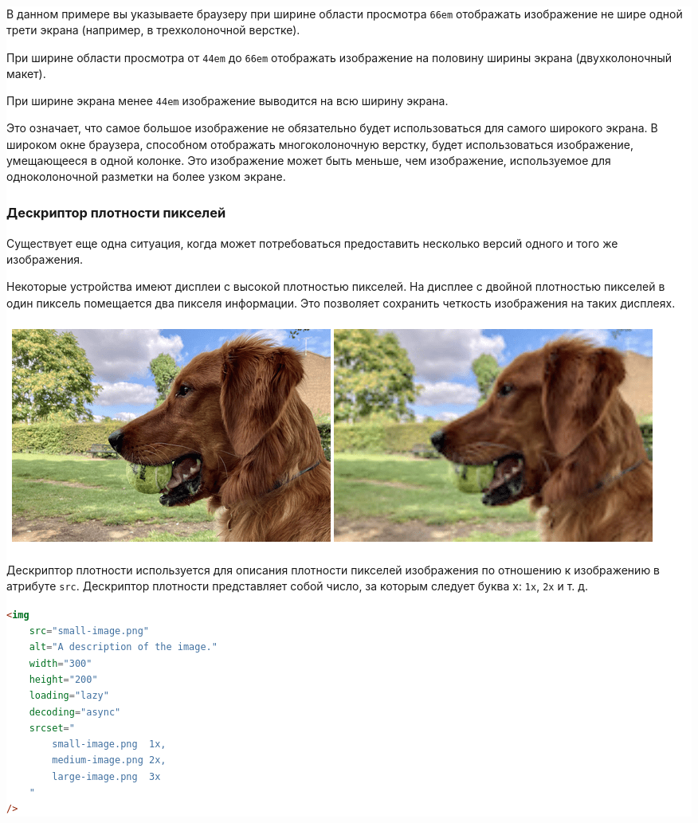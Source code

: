 В данном примере вы указываете браузеру при ширине области просмотра `66em` отображать изображение не шире одной трети экрана (например, в трехколоночной верстке).

При ширине области просмотра от `44em` до `66em` отображать изображение на половину ширины экрана (двухколоночный макет).

При ширине экрана менее `44em` изображение выводится на всю ширину экрана.

Это означает, что самое большое изображение не обязательно будет использоваться для самого широкого экрана. В широком окне браузера, способном отображать многоколоночную верстку, будет использоваться изображение, умещающееся в одной колонке. Это изображение может быть меньше, чем изображение, используемое для одноколоночной разметки на более узком экране.

<iframe allow="camera; clipboard-read; clipboard-write; encrypted-media; geolocation; microphone; midi;" loading="lazy" src="https://codepen.io/web-dot-dev/embed/XWerLJm?height=500&amp;theme-id=dark&amp;default-tab=result&amp;editable=true" style="height: 500px; width: 100%; border: 0;" data-title="Pen XWerLJm by web-dot-dev on Codepen"></iframe>

<video controls loop>
<source src="/learn/design/responsive-images-9.mp4" />
</video>

### Дескриптор плотности пикселей

Существует еще одна ситуация, когда может потребоваться предоставить несколько версий одного и того же изображения.

Некоторые устройства имеют дисплеи с высокой плотностью пикселей. На дисплее с двойной плотностью пикселей в один пиксель помещается два пикселя информации. Это позволяет сохранить четкость изображения на таких дисплеях.

![Два варианта одного и того же изображения счастливого красивого пса с мячом в пасти, один из которых выглядит четким, а другой - нечетким.](responsive-images-10.png)

Дескриптор плотности используется для описания плотности пикселей изображения по отношению к изображению в атрибуте `src`. Дескриптор плотности представляет собой число, за которым следует буква x: `1x`, `2x` и т. д.

```html
<img
    src="small-image.png"
    alt="A description of the image."
    width="300"
    height="200"
    loading="lazy"
    decoding="async"
    srcset="
        small-image.png  1x,
        medium-image.png 2x,
        large-image.png  3x
    "
/>
```
